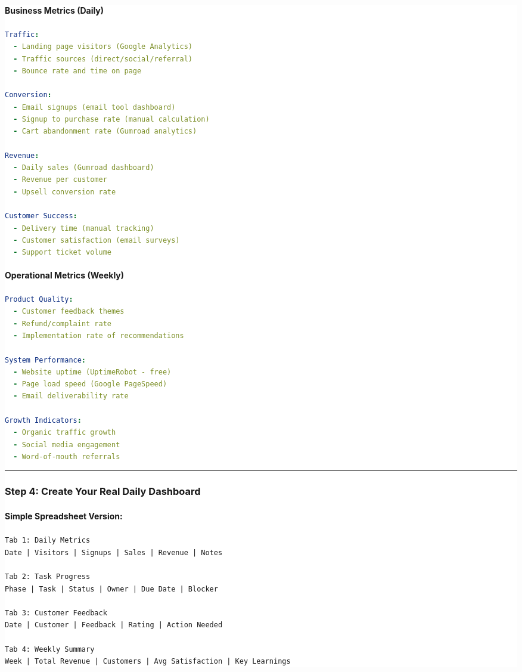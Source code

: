 #### **Business Metrics (Daily)**
```yaml
Traffic:
  - Landing page visitors (Google Analytics)
  - Traffic sources (direct/social/referral)
  - Bounce rate and time on page

Conversion:
  - Email signups (email tool dashboard)
  - Signup to purchase rate (manual calculation)
  - Cart abandonment rate (Gumroad analytics)

Revenue:
  - Daily sales (Gumroad dashboard)
  - Revenue per customer
  - Upsell conversion rate

Customer Success:
  - Delivery time (manual tracking)
  - Customer satisfaction (email surveys)
  - Support ticket volume
```

#### **Operational Metrics (Weekly)**
```yaml
Product Quality:
  - Customer feedback themes
  - Refund/complaint rate
  - Implementation rate of recommendations

System Performance:
  - Website uptime (UptimeRobot - free)
  - Page load speed (Google PageSpeed)
  - Email deliverability rate

Growth Indicators:
  - Organic traffic growth
  - Social media engagement
  - Word-of-mouth referrals
```

---

### **Step 4: Create Your Real Daily Dashboard**

#### **Simple Spreadsheet Version:**
```
Tab 1: Daily Metrics
Date | Visitors | Signups | Sales | Revenue | Notes

Tab 2: Task Progress  
Phase | Task | Status | Owner | Due Date | Blocker

Tab 3: Customer Feedback
Date | Customer | Feedback | Rating | Action Needed

Tab 4: Weekly Summary
Week | Total Revenue | Customers | Avg Satisfaction | Key Learnings
```
